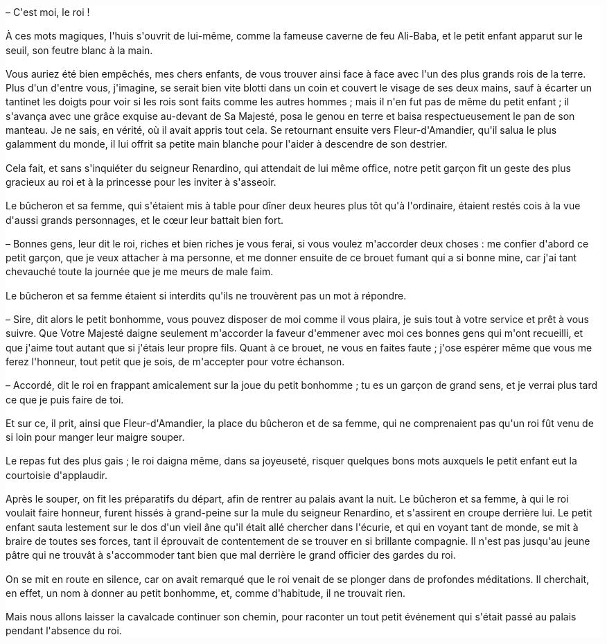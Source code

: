 – C'est moi, le roi !

À ces mots magiques, l'huis s'ouvrit de lui-même, comme la fameuse caverne de feu Ali-Baba, et le petit enfant apparut sur le seuil, son feutre blanc à la main.

Vous auriez été bien empêchés, mes chers enfants, de vous trouver ainsi face à face avec l'un des plus grands rois de la terre. Plus d'un d'entre vous, j'imagine, se serait bien vite blotti dans un coin et couvert le visage de ses deux mains, sauf à écarter un tantinet les doigts pour voir si les rois sont faits comme les autres hommes ; mais il n'en fut pas de même du petit enfant ; il s'avança avec une grâce exquise au-devant de Sa Majesté, posa le genou en terre et baisa respectueusement le pan de son manteau. Je ne sais, en vérité, où il avait appris tout cela. Se retournant ensuite vers Fleur-d'Amandier, qu'il salua le plus galamment du monde, il lui offrit sa petite main blanche pour l'aider à descendre de son destrier.

Cela fait, et sans s'inquiéter du seigneur Renardino, qui attendait de lui même office, notre petit garçon fit un geste des plus gracieux au roi et à la princesse pour les inviter à s'asseoir.

Le bûcheron et sa femme, qui s'étaient mis à table pour dîner deux heures plus tôt qu'à l'ordinaire, étaient restés cois à la vue d'aussi grands personnages, et le cœur leur battait bien fort.

– Bonnes gens, leur dit le roi, riches et bien riches je vous ferai, si vous voulez m'accorder deux choses : me confier d'abord ce petit garçon, que je veux attacher à ma personne, et me donner ensuite de ce brouet fumant qui a si bonne mine, car j'ai tant chevauché toute la journée que je me meurs de male faim.

Le bûcheron et sa femme étaient si interdits qu'ils ne trouvèrent pas un mot à répondre.

– Sire, dit alors le petit bonhomme, vous pouvez disposer de moi comme il vous plaira, je suis tout à votre service et prêt à vous suivre. Que Votre Majesté daigne seulement m'accorder la faveur d'emmener avec moi ces bonnes gens qui m'ont recueilli, et que j'aime tout autant que si j'étais leur propre fils. Quant à ce brouet, ne vous en faites faute ; j'ose espérer même que vous me ferez l'honneur, tout petit que je sois, de m'accepter pour votre échanson.

– Accordé, dit le roi en frappant amicalement sur la joue du petit bonhomme ; tu es un garçon de grand sens, et je verrai plus tard ce que je puis faire de toi.

Et sur ce, il prit, ainsi que Fleur-d'Amandier, la place du bûcheron et de sa femme, qui ne comprenaient pas qu'un roi fût venu de si loin pour manger leur maigre souper.

Le repas fut des plus gais ; le roi daigna même, dans sa joyeuseté, risquer quelques bons mots auxquels le petit enfant eut la courtoisie d'applaudir.

Après le souper, on fit les préparatifs du départ, afin de rentrer au palais avant la nuit. Le bûcheron et sa femme, à qui le roi voulait faire honneur, furent hissés à grand-peine sur la mule du seigneur Renardino, et s'assirent en croupe derrière lui. Le petit enfant sauta lestement sur le dos d'un vieil âne qu'il était allé chercher dans l'écurie, et qui en voyant tant de monde, se mit à braire de toutes ses forces, tant il éprouvait de contentement de se trouver en si brillante compagnie. Il n'est pas jusqu'au jeune pâtre qui ne trouvât à s'accommoder tant bien que mal derrière le grand officier des gardes du roi.

On se mit en route en silence, car on avait remarqué que le roi venait de se plonger dans de profondes méditations. Il cherchait, en effet, un nom à donner au petit bonhomme, et, comme d'habitude, il ne trouvait rien.

Mais nous allons laisser la cavalcade continuer son chemin, pour raconter un tout petit événement qui s'était passé au palais pendant l'absence du roi.
